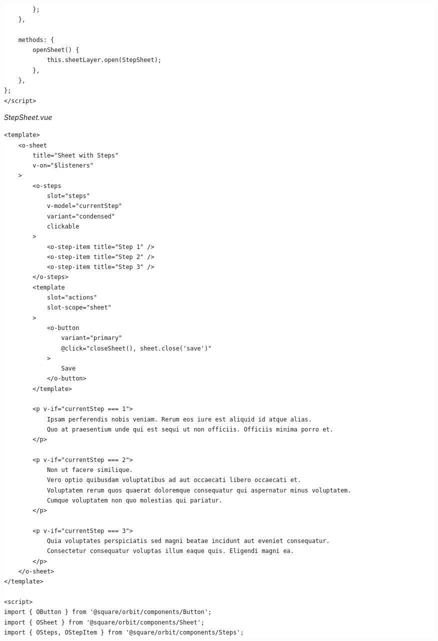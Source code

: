 ```vue
		};
	},

	methods: {
		openSheet() {
			this.sheetLayer.open(StepSheet);
		},
	},
};
</script>
```

_StepSheet.vue_
```vue
<template>
	<o-sheet
		title="Sheet with Steps"
		v-on="$listeners"
	>
		<o-steps
			slot="steps"
			v-model="currentStep"
			variant="condensed"
			clickable
		>
			<o-step-item title="Step 1" />
			<o-step-item title="Step 2" />
			<o-step-item title="Step 3" />
		</o-steps>
		<template
			slot="actions"
			slot-scope="sheet"
		>
			<o-button
				variant="primary"
				@click="closeSheet(), sheet.close('save')"
			>
				Save
			</o-button>
		</template>

		<p v-if="currentStep === 1">
			Ipsam perferendis nobis veniam. Rerum eos iure est aliquid id atque alias.
			Quo at praesentium unde qui est sequi ut non officiis. Officiis minima porro et.
		</p>

		<p v-if="currentStep === 2">
			Non ut facere similique.
			Vero optio quibusdam voluptatibus ad aut occaecati libero occaecati et.
			Voluptatem rerum quos quaerat doloremque consequatur qui aspernatur minus voluptatem.
			Cumque voluptatem non quo molestias qui pariatur.
		</p>

		<p v-if="currentStep === 3">
			Quia voluptates perspiciatis sed magni beatae incidunt aut eveniet consequatur.
			Consectetur consequatur voluptas illum eaque quis. Eligendi magni ea.
		</p>
	</o-sheet>
</template>

<script>
import { OButton } from '@square/orbit/components/Button';
import { OSheet } from '@square/orbit/components/Sheet';
import { OSteps, OStepItem } from '@square/orbit/components/Steps';
```